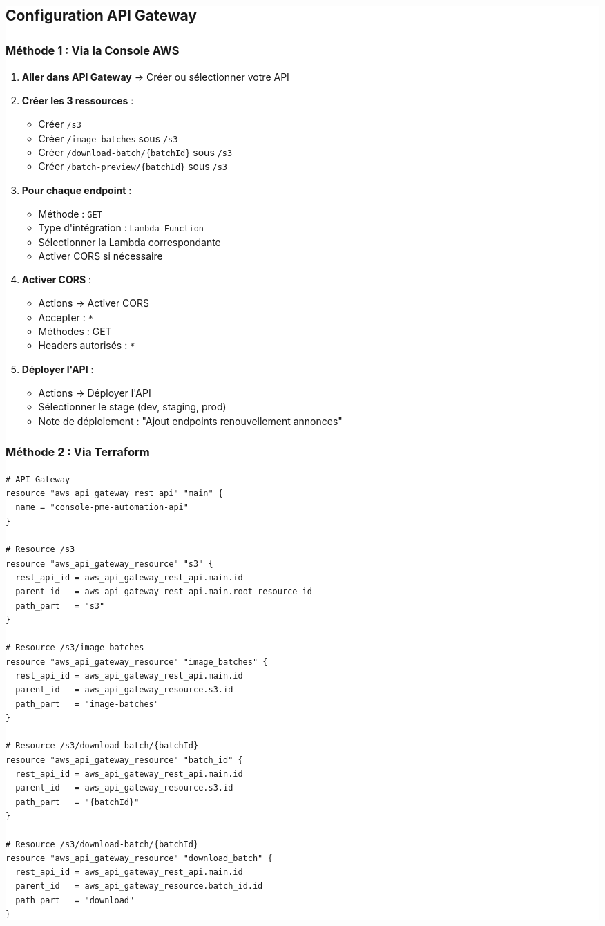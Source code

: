 
## Configuration API Gateway

### Méthode 1 : Via la Console AWS

1. **Aller dans API Gateway** → Créer ou sélectionner votre API
2. **Créer les 3 ressources** :
   - Créer `/s3`
   - Créer `/image-batches` sous `/s3`
   - Créer `/download-batch/{batchId}` sous `/s3`
   - Créer `/batch-preview/{batchId}` sous `/s3`

3. **Pour chaque endpoint** :
   - Méthode : `GET`
   - Type d'intégration : `Lambda Function`
   - Sélectionner la Lambda correspondante
   - Activer CORS si nécessaire

4. **Activer CORS** :
   - Actions → Activer CORS
   - Accepter : `*`
   - Méthodes : GET
   - Headers autorisés : `*`

5. **Déployer l'API** :
   - Actions → Déployer l'API
   - Sélectionner le stage (dev, staging, prod)
   - Note de déploiement : "Ajout endpoints renouvellement annonces"

### Méthode 2 : Via Terraform

```hcl
# API Gateway
resource "aws_api_gateway_rest_api" "main" {
  name = "console-pme-automation-api"
}

# Resource /s3
resource "aws_api_gateway_resource" "s3" {
  rest_api_id = aws_api_gateway_rest_api.main.id
  parent_id   = aws_api_gateway_rest_api.main.root_resource_id
  path_part   = "s3"
}

# Resource /s3/image-batches
resource "aws_api_gateway_resource" "image_batches" {
  rest_api_id = aws_api_gateway_rest_api.main.id
  parent_id   = aws_api_gateway_resource.s3.id
  path_part   = "image-batches"
}

# Resource /s3/download-batch/{batchId}
resource "aws_api_gateway_resource" "batch_id" {
  rest_api_id = aws_api_gateway_rest_api.main.id
  parent_id   = aws_api_gateway_resource.s3.id
  path_part   = "{batchId}"
}

# Resource /s3/download-batch/{batchId}
resource "aws_api_gateway_resource" "download_batch" {
  rest_api_id = aws_api_gateway_rest_api.main.id
  parent_id   = aws_api_gateway_resource.batch_id.id
  path_part   = "download"
}

```